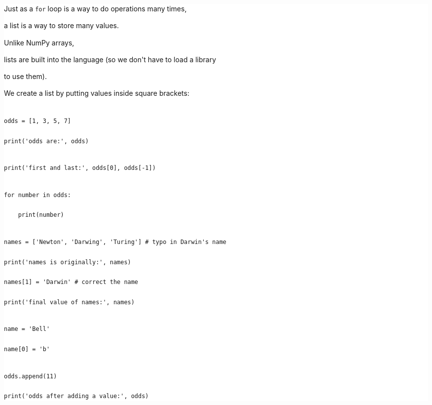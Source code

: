 
Just as a `for` loop is a way to do operations many times,

a list is a way to store many values.

Unlike NumPy arrays,

lists are built into the language (so we don't have to load a library

to use them).

We create a list by putting values inside square brackets:



~~~ {.python}

odds = [1, 3, 5, 7]

print('odds are:', odds)

~~~

~~~ {.python}

print('first and last:', odds[0], odds[-1])

~~~

~~~ {.python}

for number in odds:

    print(number)

~~~

~~~ {.python}

names = ['Newton', 'Darwing', 'Turing'] # typo in Darwin's name

print('names is originally:', names)

names[1] = 'Darwin' # correct the name

print('final value of names:', names)

~~~

~~~ {.python}

name = 'Bell'

name[0] = 'b'

~~~

~~~ {.python}

odds.append(11)

print('odds after adding a value:', odds)

~~~
